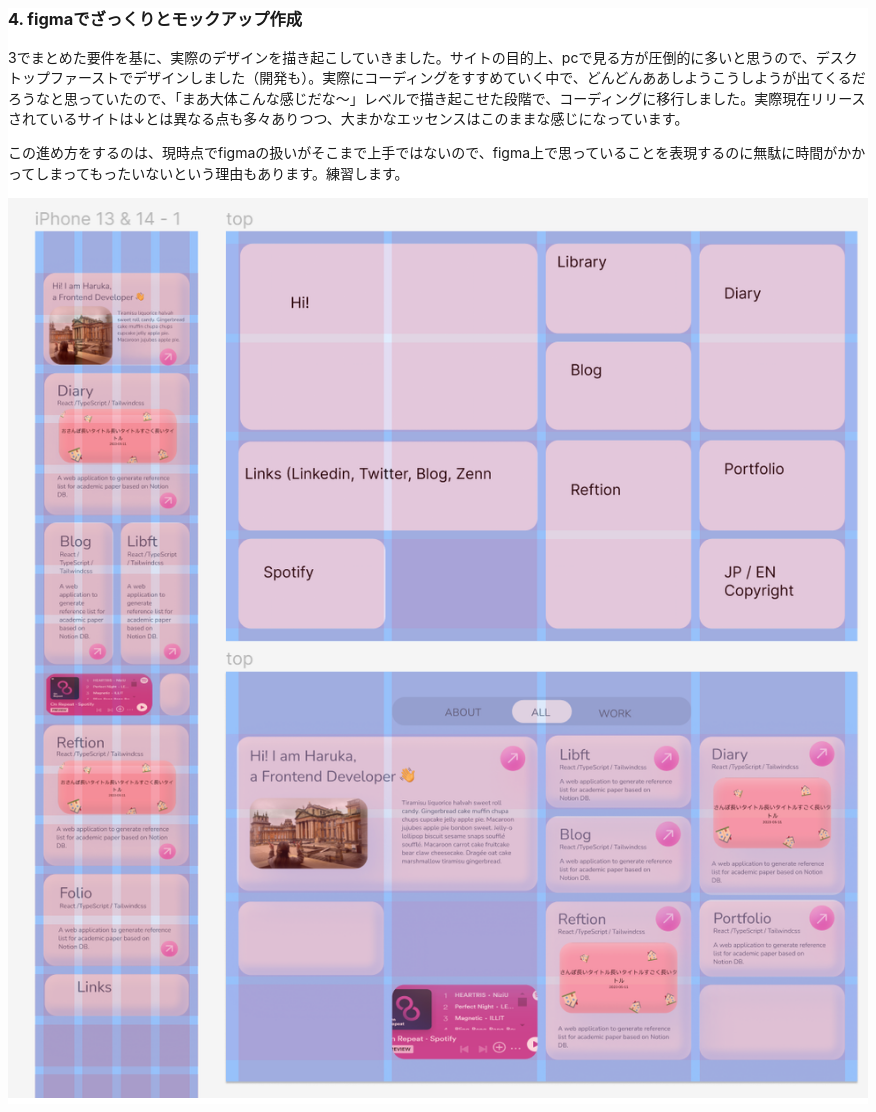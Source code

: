 ### 4. figmaでざっくりとモックアップ作成

3でまとめた要件を基に、実際のデザインを描き起こしていきました。サイトの目的上、pcで見る方が圧倒的に多いと思うので、デスクトップファーストでデザインしました（開発も）。実際にコーディングをすすめていく中で、どんどんああしようこうしようが出てくるだろうなと思っていたので、「まあ大体こんな感じだな～」レベルで描き起こせた段階で、コーディングに移行しました。実際現在リリースされているサイトは↓とは異なる点も多々ありつつ、大まかなエッセンスはこのままな感じになっています。

この進め方をするのは、現時点でfigmaの扱いがそこまで上手ではないので、figma上で思っていることを表現するのに無駄に時間がかかってしまってもったいないという理由もあります。練習します。

![figmaで描いたモックアップの画像](/images/20240518_h01/1.png)
